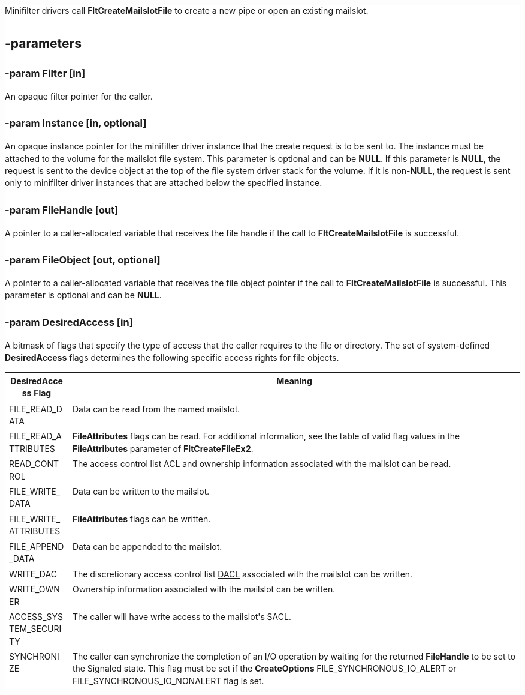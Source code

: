 Minifilter drivers call **FltCreateMailslotFile** to create a new pipe or open an existing mailslot.

## -parameters

### -param Filter [in]

An opaque filter pointer for the caller.

### -param Instance [in, optional]

An opaque instance pointer for the minifilter driver instance that the create request is to be sent to. The instance must be attached to the volume for the mailslot file system. This parameter is optional and can be **NULL**. If this parameter is **NULL**, the request is sent to the device object at the top of the file system driver stack for the volume. If it is non-**NULL**, the request is sent only to minifilter driver instances that are attached below the specified instance.

### -param FileHandle [out]

A pointer to a caller-allocated variable that receives the file handle if the call to  **FltCreateMailslotFile** is successful.

### -param FileObject [out, optional]

A pointer to a caller-allocated variable that receives the file object pointer if the call to **FltCreateMailslotFile** is successful. This parameter is optional and can be **NULL**.

### -param DesiredAccess [in]

A bitmask of flags that specify the type of access that the caller requires to the file or directory. The set of system-defined **DesiredAccess** flags determines the following specific access rights for file objects.

| DesiredAccess Flag | Meaning |
| ------------------ | ------- |
| FILE_READ_DATA     | Data can be read from the named mailslot.|
| FILE_READ_ATTRIBUTES | **FileAttributes** flags can be read.  For additional information, see the table of valid flag values in the **FileAttributes** parameter of [**FltCreateFileEx2**](nf-fltkernel-fltcreatefileex2.md). |
| READ_CONTROL | The access control list [ACL](../wdm/ns-wdm-_acl.md) and ownership information associated with the mailslot can be read. |
| FILE_WRITE_DATA | Data can be written to the mailslot. |
| FILE_WRITE_ATTRIBUTES | **FileAttributes** flags can be written. |
| FILE_APPEND_DATA | Data can be appended to the mailslot. |
| WRITE_DAC | The discretionary access control list [DACL](../wdm/ns-wdm-_acl.md) associated with the mailslot can be written. |
| WRITE_OWNER | Ownership information associated with the mailslot can be written. |
| ACCESS_SYSTEM_SECURITY | The caller will have write access to the mailslot's SACL. |
| SYNCHRONIZE | The caller can synchronize the completion of an I/O operation by waiting for the returned **FileHandle** to be set to the Signaled state. This flag must be set if the **CreateOptions** FILE_SYNCHRONOUS_IO_ALERT or FILE_SYNCHRONOUS_IO_NONALERT flag is set. |
